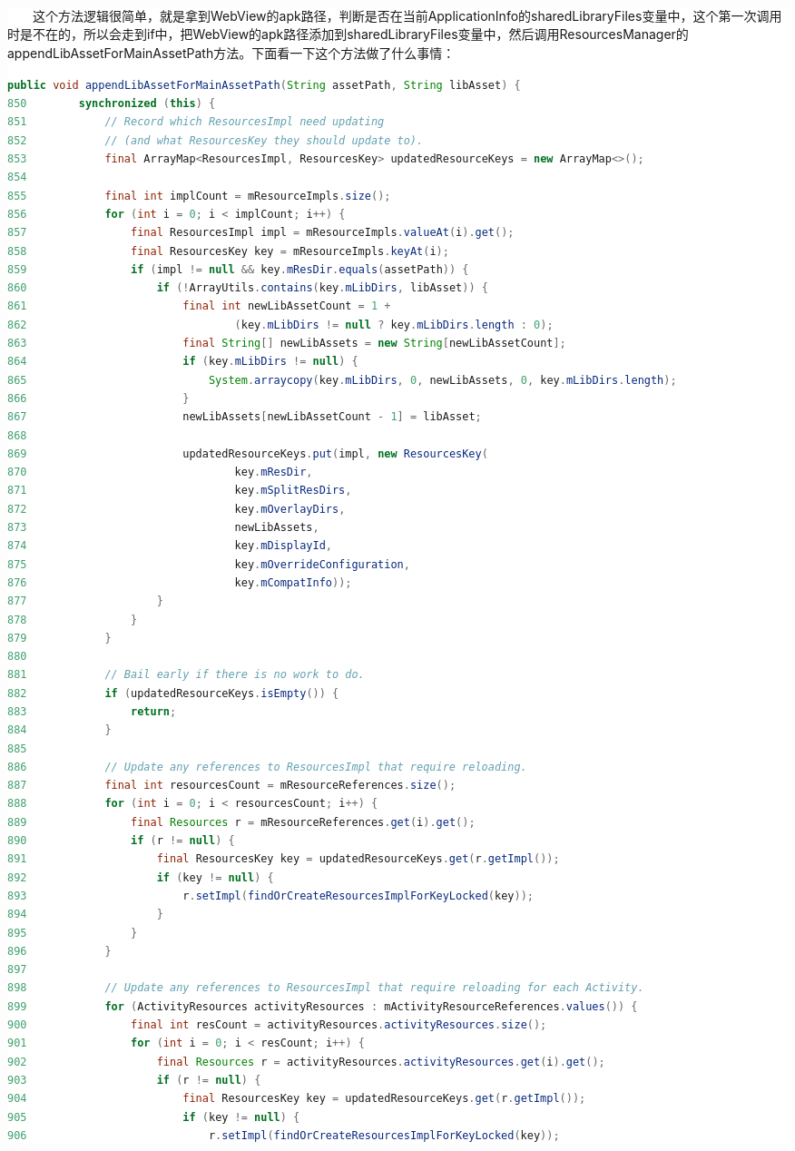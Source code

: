 &emsp;&emsp;这个方法逻辑很简单，就是拿到WebView的apk路径，判断是否在当前ApplicationInfo的sharedLibraryFiles变量中，这个第一次调用时是不在的，所以会走到if中，把WebView的apk路径添加到sharedLibraryFiles变量中，然后调用ResourcesManager的appendLibAssetForMainAssetPath方法。下面看一下这个方法做了什么事情：

```java
public void appendLibAssetForMainAssetPath(String assetPath, String libAsset) {
850        synchronized (this) {
851            // Record which ResourcesImpl need updating
852            // (and what ResourcesKey they should update to).
853            final ArrayMap<ResourcesImpl, ResourcesKey> updatedResourceKeys = new ArrayMap<>();
854
855            final int implCount = mResourceImpls.size();
856            for (int i = 0; i < implCount; i++) {
857                final ResourcesImpl impl = mResourceImpls.valueAt(i).get();
858                final ResourcesKey key = mResourceImpls.keyAt(i);
859                if (impl != null && key.mResDir.equals(assetPath)) {
860                    if (!ArrayUtils.contains(key.mLibDirs, libAsset)) {
861                        final int newLibAssetCount = 1 +
862                                (key.mLibDirs != null ? key.mLibDirs.length : 0);
863                        final String[] newLibAssets = new String[newLibAssetCount];
864                        if (key.mLibDirs != null) {
865                            System.arraycopy(key.mLibDirs, 0, newLibAssets, 0, key.mLibDirs.length);
866                        }
867                        newLibAssets[newLibAssetCount - 1] = libAsset;
868
869                        updatedResourceKeys.put(impl, new ResourcesKey(
870                                key.mResDir,
871                                key.mSplitResDirs,
872                                key.mOverlayDirs,
873                                newLibAssets,
874                                key.mDisplayId,
875                                key.mOverrideConfiguration,
876                                key.mCompatInfo));
877                    }
878                }
879            }
880
881            // Bail early if there is no work to do.
882            if (updatedResourceKeys.isEmpty()) {
883                return;
884            }
885
886            // Update any references to ResourcesImpl that require reloading.
887            final int resourcesCount = mResourceReferences.size();
888            for (int i = 0; i < resourcesCount; i++) {
889                final Resources r = mResourceReferences.get(i).get();
890                if (r != null) {
891                    final ResourcesKey key = updatedResourceKeys.get(r.getImpl());
892                    if (key != null) {
893                        r.setImpl(findOrCreateResourcesImplForKeyLocked(key));
894                    }
895                }
896            }
897
898            // Update any references to ResourcesImpl that require reloading for each Activity.
899            for (ActivityResources activityResources : mActivityResourceReferences.values()) {
900                final int resCount = activityResources.activityResources.size();
901                for (int i = 0; i < resCount; i++) {
902                    final Resources r = activityResources.activityResources.get(i).get();
903                    if (r != null) {
904                        final ResourcesKey key = updatedResourceKeys.get(r.getImpl());
905                        if (key != null) {
906                            r.setImpl(findOrCreateResourcesImplForKeyLocked(key));
```